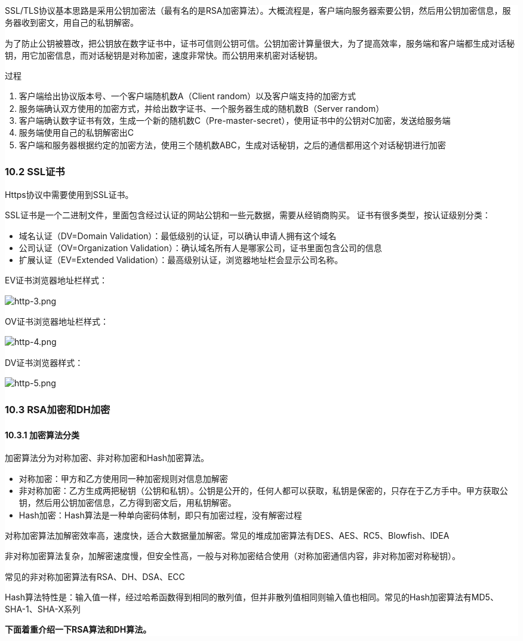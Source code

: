 SSL/TLS协议基本思路是采用公钥加密法（最有名的是RSA加密算法）。大概流程是，客户端向服务器索要公钥，然后用公钥加密信息，服务器收到密文，用自己的私钥解密。

为了防止公钥被篡改，把公钥放在数字证书中，证书可信则公钥可信。公钥加密计算量很大，为了提高效率，服务端和客户端都生成对话秘钥，用它加密信息，而对话秘钥是对称加密，速度非常快。而公钥用来机密对话秘钥。

过程

1. 客户端给出协议版本号、一个客户端随机数A（Client random）以及客户端支持的加密方式
2. 服务端确认双方使用的加密方式，并给出数字证书、一个服务器生成的随机数B（Server random）
3. 客户端确认数字证书有效，生成一个新的随机数C（Pre-master-secret），使用证书中的公钥对C加密，发送给服务端
4. 服务端使用自己的私钥解密出C
5. 客户端和服务器根据约定的加密方法，使用三个随机数ABC，生成对话秘钥，之后的通信都用这个对话秘钥进行加密

### 10.2 SSL证书

Https协议中需要使用到SSL证书。


SSL证书是一个二进制文件，里面包含经过认证的网站公钥和一些元数据，需要从经销商购买。
证书有很多类型，按认证级别分类：



- 域名认证（DV=Domain Validation）：最低级别的认证，可以确认申请人拥有这个域名
- 公司认证（OV=Organization Validation）：确认域名所有人是哪家公司，证书里面包含公司的信息
- 扩展认证（EV=Extended Validation）：最高级别认证，浏览器地址栏会显示公司名称。

EV证书浏览器地址栏样式：

![http-3.png](https://upload-images.jianshu.io/upload_images/10547376-30c56f43b054f20c.png?imageMogr2/auto-orient/strip%7CimageView2/2/w/1240)

OV证书浏览器地址栏样式：

![http-4.png](https://upload-images.jianshu.io/upload_images/10547376-baff96262133c8e0.png?imageMogr2/auto-orient/strip%7CimageView2/2/w/1240)

DV证书浏览器样式：

![http-5.png](https://upload-images.jianshu.io/upload_images/10547376-6948554ac4f7fb4f.png?imageMogr2/auto-orient/strip%7CimageView2/2/w/1240)

### 10.3 RSA加密和DH加密

#### 10.3.1 加密算法分类

加密算法分为对称加密、非对称加密和Hash加密算法。

- 对称加密：甲方和乙方使用同一种加密规则对信息加解密
- 非对称加密：乙方生成两把秘钥（公钥和私钥）。公钥是公开的，任何人都可以获取，私钥是保密的，只存在于乙方手中。甲方获取公钥，然后用公钥加密信息，乙方得到密文后，用私钥解密。
- Hash加密：Hash算法是一种单向密码体制，即只有加密过程，没有解密过程

对称加密算法加解密效率高，速度快，适合大数据量加解密。常见的堆成加密算法有DES、AES、RC5、Blowfish、IDEA


非对称加密算法复杂，加解密速度慢，但安全性高，一般与对称加密结合使用（对称加密通信内容，非对称加密对称秘钥）。

常见的非对称加密算法有RSA、DH、DSA、ECC


Hash算法特性是：输入值一样，经过哈希函数得到相同的散列值，但并非散列值相同则输入值也相同。常见的Hash加密算法有MD5、SHA-1、SHA-X系列

**下面着重介绍一下RSA算法和DH算法。**
